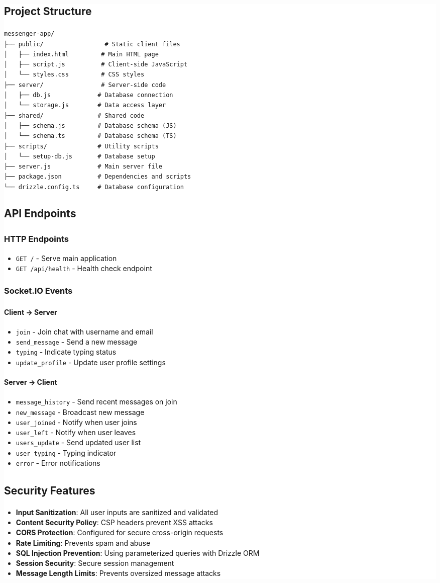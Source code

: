 ## Project Structure

```
messenger-app/
├── public/                 # Static client files
│   ├── index.html         # Main HTML page
│   ├── script.js          # Client-side JavaScript
│   └── styles.css         # CSS styles
├── server/                # Server-side code
│   ├── db.js             # Database connection
│   └── storage.js        # Data access layer
├── shared/               # Shared code
│   ├── schema.js         # Database schema (JS)
│   └── schema.ts         # Database schema (TS)
├── scripts/              # Utility scripts
│   └── setup-db.js       # Database setup
├── server.js             # Main server file
├── package.json          # Dependencies and scripts
└── drizzle.config.ts     # Database configuration
```

## API Endpoints

### HTTP Endpoints
- `GET /` - Serve main application
- `GET /api/health` - Health check endpoint

### Socket.IO Events

#### Client → Server
- `join` - Join chat with username and email
- `send_message` - Send a new message
- `typing` - Indicate typing status
- `update_profile` - Update user profile settings

#### Server → Client
- `message_history` - Send recent messages on join
- `new_message` - Broadcast new message
- `user_joined` - Notify when user joins
- `user_left` - Notify when user leaves
- `users_update` - Send updated user list
- `user_typing` - Typing indicator
- `error` - Error notifications

## Security Features

- **Input Sanitization**: All user inputs are sanitized and validated
- **Content Security Policy**: CSP headers prevent XSS attacks
- **CORS Protection**: Configured for secure cross-origin requests
- **Rate Limiting**: Prevents spam and abuse
- **SQL Injection Prevention**: Using parameterized queries with Drizzle ORM
- **Session Security**: Secure session management
- **Message Length Limits**: Prevents oversized message attacks
